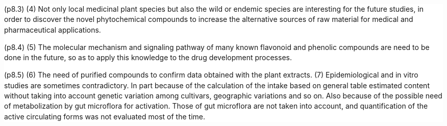 (p8.3) (4) Not only local medicinal plant species but also the wild or endemic species are interesting for the future studies, in order to discover the novel phytochemical compounds to increase the alternative sources of raw material for medical and pharmaceutical applications.

(p8.4) (5) The molecular mechanism and signaling pathway of many known flavonoid and phenolic compounds are need to be done in the future, so as to apply this knowledge to the drug development processes.

(p8.5) (6) The need of purified compounds to confirm data obtained with the plant extracts. (7) Epidemiological and in vitro studies are sometimes contradictory. In part because of the calculation of the intake based on general table estimated content without taking into account genetic variation among cultivars, geographic variations and so on. Also because of the possible need of metabolization by gut microflora for activation. Those of gut microflora are not taken into account, and quantification of the active circulating forms was not evaluated most of the time.

